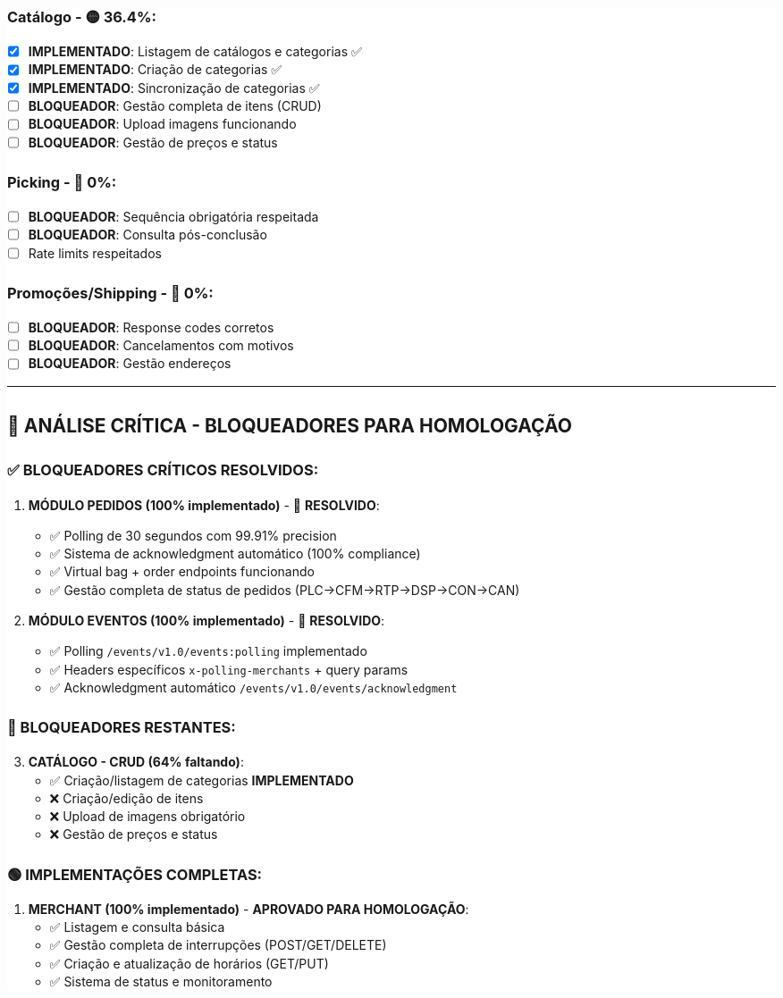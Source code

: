 ### **Catálogo** - 🟡 **36.4%**:
- [x] **IMPLEMENTADO**: Listagem de catálogos e categorias ✅
- [x] **IMPLEMENTADO**: Criação de categorias ✅
- [x] **IMPLEMENTADO**: Sincronização de categorias ✅
- [ ] **BLOQUEADOR**: Gestão completa de itens (CRUD)
- [ ] **BLOQUEADOR**: Upload imagens funcionando
- [ ] **BLOQUEADOR**: Gestão de preços e status

### **Picking** - 🔴 **0%**:
- [ ] **BLOQUEADOR**: Sequência obrigatória respeitada
- [ ] **BLOQUEADOR**: Consulta pós-conclusão
- [ ] Rate limits respeitados

### **Promoções/Shipping** - 🔴 **0%**:
- [ ] **BLOQUEADOR**: Response codes corretos
- [ ] **BLOQUEADOR**: Cancelamentos com motivos
- [ ] **BLOQUEADOR**: Gestão endereços

---

## 🚨 **ANÁLISE CRÍTICA - BLOQUEADORES PARA HOMOLOGAÇÃO**

### **✅ BLOQUEADORES CRÍTICOS RESOLVIDOS**:

1. **MÓDULO PEDIDOS (100% implementado)** - 🎉 **RESOLVIDO**:
   - ✅ Polling de 30 segundos com 99.91% precision
   - ✅ Sistema de acknowledgment automático (100% compliance)
   - ✅ Virtual bag + order endpoints funcionando
   - ✅ Gestão completa de status de pedidos (PLC→CFM→RTP→DSP→CON→CAN)

2. **MÓDULO EVENTOS (100% implementado)** - 🎉 **RESOLVIDO**:
   - ✅ Polling `/events/v1.0/events:polling` implementado
   - ✅ Headers específicos `x-polling-merchants` + query params
   - ✅ Acknowledgment automático `/events/v1.0/events/acknowledgment`

### **🔴 BLOQUEADORES RESTANTES**:

3. **CATÁLOGO - CRUD (64% faltando)**:
   - ✅ Criação/listagem de categorias **IMPLEMENTADO**
   - ❌ Criação/edição de itens
   - ❌ Upload de imagens obrigatório
   - ❌ Gestão de preços e status

### **🟢 IMPLEMENTAÇÕES COMPLETAS**:

1. **MERCHANT (100% implementado)** - **APROVADO PARA HOMOLOGAÇÃO**:
   - ✅ Listagem e consulta básica
   - ✅ Gestão completa de interrupções (POST/GET/DELETE)
   - ✅ Criação e atualização de horários (GET/PUT)
   - ✅ Sistema de status e monitoramento
